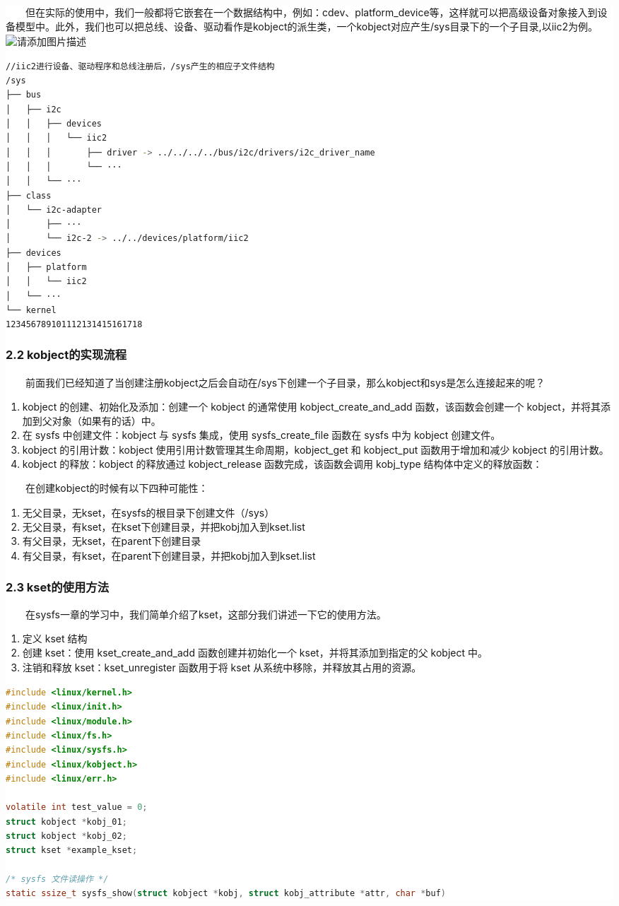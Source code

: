   但在实际的使用中，我们一般都将它嵌套在一个数据结构中，例如：cdev、platform\_device等，这样就可以把高级设备对象接入到设备模型中。此外，我们也可以把总线、设备、驱动看作是kobject的派生类，一个kobject对应产生/sys目录下的一个子目录,以iic2为例。  
![请添加图片描述](https://i-blog.csdnimg.cn/direct/5a087f5d60a840e2a1848b49f834678a.png#pic_center)

```bash
//iic2进行设备、驱动程序和总线注册后，/sys产生的相应子文件结构
/sys
├── bus
│   ├── i2c
│   │   ├── devices
│   │   │   └── iic2
│   │   │       ├── driver -> ../../../../bus/i2c/drivers/i2c_driver_name
│   │   │       └── ···
│   │   └── ···
├── class
│   └── i2c-adapter
│       ├── ···
│       └── i2c-2 -> ../../devices/platform/iic2
├── devices
│   ├── platform
│   │   └── iic2
│   └── ···
└── kernel
123456789101112131415161718
```

### 2.2 kobject的实现流程

  前面我们已经知道了当创建注册kobject之后会自动在/sys下创建一个子目录，那么kobject和sys是怎么连接起来的呢？

1. kobject 的创建、初始化及添加：创建一个 kobject 的通常使用 kobject\_create\_and\_add 函数，该函数会创建一个 kobject，并将其添加到父对象（如果有的话）中。
2. 在 sysfs 中创建文件：kobject 与 sysfs 集成，使用 sysfs\_create\_file 函数在 sysfs 中为 kobject 创建文件。
3. kobject 的引用计数：kobject 使用引用计数管理其生命周期，kobject\_get 和 kobject\_put 函数用于增加和减少 kobject 的引用计数。
4. kobject 的释放：kobject 的释放通过 kobject\_release 函数完成，该函数会调用 kobj\_type 结构体中定义的释放函数：

  在创建kobject的时候有以下四种可能性：

1. 无父目录，无kset，在sysfs的根目录下创建文件（/sys）
2. 无父目录，有kset，在kset下创建目录，并把kobj加入到kset.list
3. 有父目录，无kset，在parent下创建目录
4. 有父目录，有kset，在parent下创建目录，并把kobj加入到kset.list

### 2.3 kset的使用方法

  在sysfs一章的学习中，我们简单介绍了kset，这部分我们讲述一下它的使用方法。

1. 定义 kset 结构
2. 创建 kset：使用 kset\_create\_and\_add 函数创建并初始化一个 kset，并将其添加到指定的父 kobject 中。
3. 注销和释放 kset：kset\_unregister 函数用于将 kset 从系统中移除，并释放其占用的资源。
```c
#include <linux/kernel.h>
#include <linux/init.h>
#include <linux/module.h>
#include <linux/fs.h>
#include <linux/sysfs.h>
#include <linux/kobject.h>
#include <linux/err.h>

volatile int test_value = 0;
struct kobject *kobj_01;
struct kobject *kobj_02;
struct kset *example_kset;

/* sysfs 文件读操作 */ 
static ssize_t sysfs_show(struct kobject *kobj, struct kobj_attribute *attr, char *buf)
```